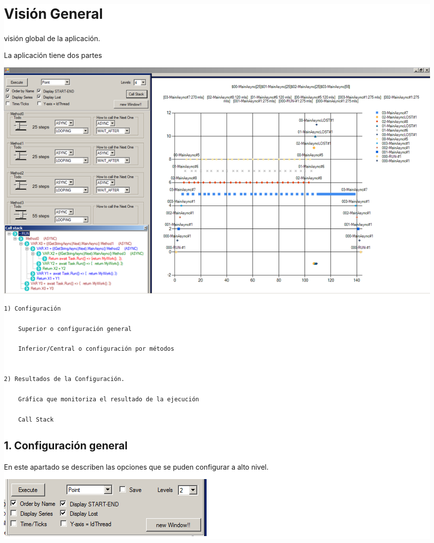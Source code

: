 # Visión General

visión global de la aplicación.

La aplicación tiene dos partes

![captura general](img/capture1.png)


    1) Configuración

        Superior o configuración general

        Inferior/Central o configuración por métodos


    2) Resultados de la Configuración.

        Gráfica que monitoriza el resultado de la ejecución

        Call Stack


## 1. Configuración general

En este apartado se describen las opciones que se puden configurar a alto nivel.


![captura general](img/Configurations.png)
